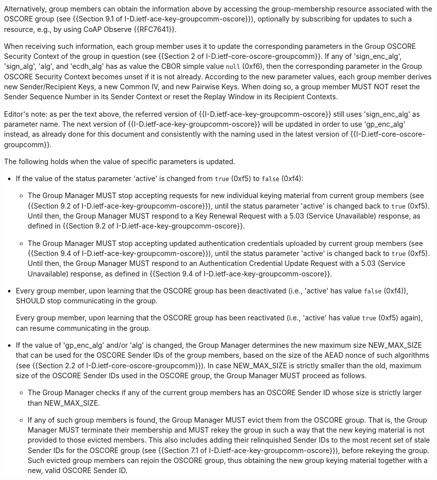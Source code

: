 Alternatively, group members can obtain the information above by accessing the group-membership resource associated with the OSCORE group (see {{Section 9.1 of I-D.ietf-ace-key-groupcomm-oscore}}), optionally by subscribing for updates to such a resource, e.g., by using CoAP Observe {{RFC7641}}.

When receiving such information, each group member uses it to update the corresponding parameters in the Group OSCORE Security Context of the group in question (see {{Section 2 of I-D.ietf-core-oscore-groupcomm}}. If any of 'sign_enc_alg', 'sign_alg', 'alg', and 'ecdh_alg' has as value the CBOR simple value `null` (0xf6), then the corresponding parameter in the Group OSCORE Security Context becomes unset if it is not already. According to the new parameter values, each group member derives new Sender/Recipient Keys, a new Common IV, and new Pairwise Keys. When doing so, a group member MUST NOT reset the Sender Sequence Number in its Sender Context or reset the Replay Window in its Recipient Contexts.

Editor's note: as per the text above, the referred version of {{I-D.ietf-ace-key-groupcomm-oscore}} still uses 'sign_enc_alg' as parameter name. The next version of {{I-D.ietf-ace-key-groupcomm-oscore}} will be updated in order to use 'gp_enc_alg' instead, as already done for this document and consistently with the naming used in the latest version of {{I-D.ietf-core-oscore-groupcomm}}.

The following holds when the value of specific parameters is updated.

* If the value of the status parameter 'active' is changed from `true` (0xf5) to `false` (0xf4):

   - The Group Manager MUST stop accepting requests for new individual keying material from current group members (see {{Section 9.2 of I-D.ietf-ace-key-groupcomm-oscore}}), until the status parameter 'active' is changed back to `true` (0xf5). Until then, the Group Manager MUST respond to a Key Renewal Request with a 5.03 (Service Unavailable) response, as defined in {{Section 9.2 of I-D.ietf-ace-key-groupcomm-oscore}}.

   - The Group Manager MUST stop accepting updated authentication credentials uploaded by current group members (see {{Section 9.4 of I-D.ietf-ace-key-groupcomm-oscore}}), until the status parameter 'active' is changed back to `true` (0xf5). Until then, the Group Manager MUST respond to an Authentication Credential Update Request with a 5.03 (Service Unavailable) response, as defined in {{Section 9.4 of I-D.ietf-ace-key-groupcomm-oscore}}.

* Every group member, upon learning that the OSCORE group has been deactivated (i.e., 'active' has value `false` (0xf4)), SHOULD stop communicating in the group.

   Every group member, upon learning that the OSCORE group has been reactivated (i.e., 'active' has value `true` (0xf5) again), can resume communicating in the group.

* If the value of 'gp_enc_alg' and/or 'alg' is changed, the Group Manager determines the new maximum size NEW_MAX_SIZE that can be used for the OSCORE Sender IDs of the group members, based on the size of the AEAD nonce of such algorithms (see {{Section 2.2 of I-D.ietf-core-oscore-groupcomm}}). In case NEW_MAX_SIZE is strictly smaller than the old, maximum size of the OSCORE Sender IDs used in the OSCORE group, the Group Manager MUST proceed as follows.

   * The Group Manager checks if any of the current group members has an OSCORE Sender ID whose size is strictly larger than NEW_MAX_SIZE.

   * If any of such group members is found, the Group Manager MUST evict them from the OSCORE group. That is, the Group Manager MUST terminate their membership and MUST rekey the group in such a way that the new keying material is not provided to those evicted members. This also includes adding their relinquished Sender IDs to the most recent set of stale Sender IDs for the OSCORE group (see {{Section 7.1 of I-D.ietf-ace-key-groupcomm-oscore}}), before rekeying the group. Such evicted group members can rejoin the OSCORE group, thus obtaining the new group keying material together with a new, valid OSCORE Sender ID.
